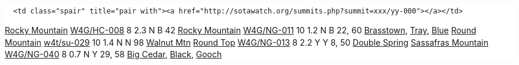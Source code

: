       <td class="spair" title="pair with"><a href="http://sotawatch.org/summits.php?summit=xxx/yy-000"></a></td>
   </tr>
   <tr>
      <td class="sname"><a href="http://k4kpk.com/content/sota-guide-w4ghc-008-rocky-mountain">Rocky Mountain</a></td>
      <td class="sid"><a href="http://sotawatch.org/summits.php?summit=w4g/hc-008">W4G/HC-008</a></td>
      <td class="spoints" title="points">8</td>
      <td class="smiles" title="miles">2.3</td>
      <td class="sbush" title="bushwhack?">N</td>
      <td class="sSMS" title="SMS?">B</td>
      <td class="sseq">42</td>
      <td class="spair" title="pair with"><a href="http://sotawatch.org/summits.php?summit=xxx/yy-000"></a></td>
   </tr>
   <tr>
      <td class="sname"><a href="http://k4kpk.com/content/sota-guide-w4gng-005-tray-mountain-and-w4gng-011-rocky-mountain">Rocky Mountain</a></td>
      <td class="sid"><a href="http://sotawatch.org/summits.php?summit=W4G/NG-011">W4G/NG-011</a></td>
      <td class="spoints" title="points">10</td>
      <td class="smiles" title="miles">1.2</td>
      <td class="sbush" title="bushwhack?">N</td>
      <td class="sSMS" title="SMS?">B</td>
      <td class="sseq">22, 60</td>
      <td class="spair" title="pair with"><a href="http://sotawatch.org/summits.php?summit=W4G/NG-001">Brasstown</a>, <a href="http://sotawatch.org/summits.php?summit=W4G/NG-005">Tray</a>, <a href="http://sotawatch.org/summits.php?summit=W4G/NG-010">Blue</a></td>
   </tr>
   <tr>
      <td class="sname"><a href="http://k4kpk.com/content/sota-guide-w4tsu-029-round-mountain">Round Mountain</a></td>
      <td class="sid"><a href="http://sotawatch.org/summits.php?summit=w4t/su-029">w4t/su-029</a></td>
      <td class="spoints" title="points">10</td>
      <td class="smiles" title="miles">1.4</td>
      <td class="sbush" title="bushwhack?">N</td>
      <td class="sSMS" title="SMS?">N</td>
      <td class="sseq">98</td>
      <td class="spair" title="pair with"><a href="http://sotawatch.org/summits.php?summit=w4t/su-033">Walnut Mtn</a></td>
   </tr>
   <tr>
      <td class="sname"><a href="http://k4kpk.com/content/sota-guide-w4gng-013-round-top">Round Top</a></td>
      <td class="sid"><a href="http://sotawatch.org/summits.php?summit=W4G/NG-013">W4G/NG-013</a></td>
      <td class="spoints" title="points">8</td>
      <td class="smiles" title="miles">2.2</td>
      <td class="sbush" title="bushwhack?">Y</td>
      <td class="sSMS" title="SMS?">Y</td>
      <td class="sseq">8, 50</td>
      <td class="spair" title="pair with"><a href="http://sotawatch.org/summits.php?summit=W4G/NG-007">Double Spring</a></td>
   </tr>
   <tr>
      <td class="sname"><a href="http://k4kpk.com/content/sota-guide-w4gng-040-sassafras-mountain">Sassafras Mountain</a></td>
      <td class="sid"><a href="http://sotawatch.org/summits.php?summit=W4G/NG-040">W4G/NG-040</a></td>
      <td class="spoints" title="points">8</td>
      <td class="smiles" title="miles">0.7</td>
      <td class="sbush" title="bushwhack?">N</td>
      <td class="sSMS" title="SMS?">Y</td>
      <td class="sseq">29, 58</td>
      <td class="spair" title="pair with"><a href="http://sotawatch.org/summits.php?summit=W4G/NG-023">Big Cedar</a>, <a href="http://sotawatch.org/summits.php?summit=W4G/NG-022">Black</a>, <a href="http://sotawatch.org/summits.php?summit=W4G/NG-041">Gooch</a></td>